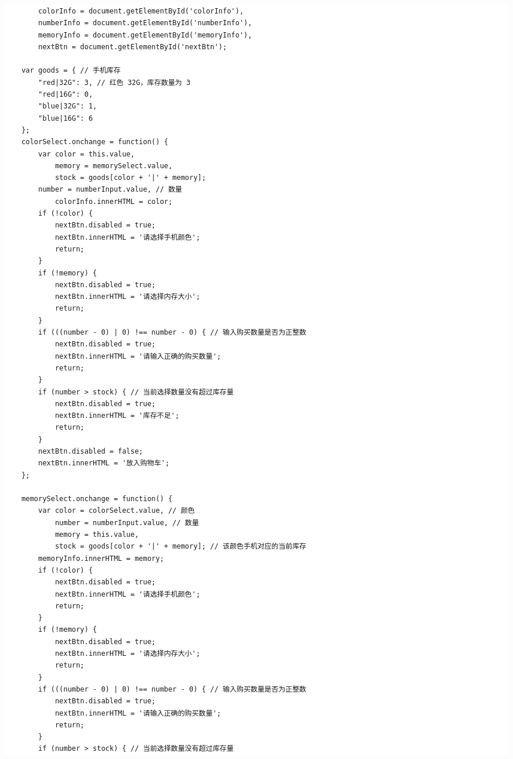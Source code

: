 ```html
        colorInfo = document.getElementById('colorInfo'),
        numberInfo = document.getElementById('numberInfo'),
        memoryInfo = document.getElementById('memoryInfo'),
        nextBtn = document.getElementById('nextBtn');

    var goods = { // 手机库存
        "red|32G": 3, // 红色 32G，库存数量为 3
        "red|16G": 0,
        "blue|32G": 1,
        "blue|16G": 6
    };
    colorSelect.onchange = function() {
        var color = this.value,
            memory = memorySelect.value,
            stock = goods[color + '|' + memory];
        number = numberInput.value, // 数量
            colorInfo.innerHTML = color;
        if (!color) {
            nextBtn.disabled = true;
            nextBtn.innerHTML = '请选择手机颜色';
            return;
        }
        if (!memory) {
            nextBtn.disabled = true;
            nextBtn.innerHTML = '请选择内存大小';
            return;
        }
        if (((number - 0) | 0) !== number - 0) { // 输入购买数量是否为正整数
            nextBtn.disabled = true;
            nextBtn.innerHTML = '请输入正确的购买数量';
            return;
        }
        if (number > stock) { // 当前选择数量没有超过库存量
            nextBtn.disabled = true;
            nextBtn.innerHTML = '库存不足';
            return;
        }
        nextBtn.disabled = false;
        nextBtn.innerHTML = '放入购物车';
    };

    memorySelect.onchange = function() {
        var color = colorSelect.value, // 颜色
            number = numberInput.value, // 数量
            memory = this.value,
            stock = goods[color + '|' + memory]; // 该颜色手机对应的当前库存
        memoryInfo.innerHTML = memory;
        if (!color) {
            nextBtn.disabled = true;
            nextBtn.innerHTML = '请选择手机颜色';
            return;
        }
        if (!memory) {
            nextBtn.disabled = true;
            nextBtn.innerHTML = '请选择内存大小';
            return;
        }
        if (((number - 0) | 0) !== number - 0) { // 输入购买数量是否为正整数
            nextBtn.disabled = true;
            nextBtn.innerHTML = '请输入正确的购买数量';
            return;
        }
        if (number > stock) { // 当前选择数量没有超过库存量
```